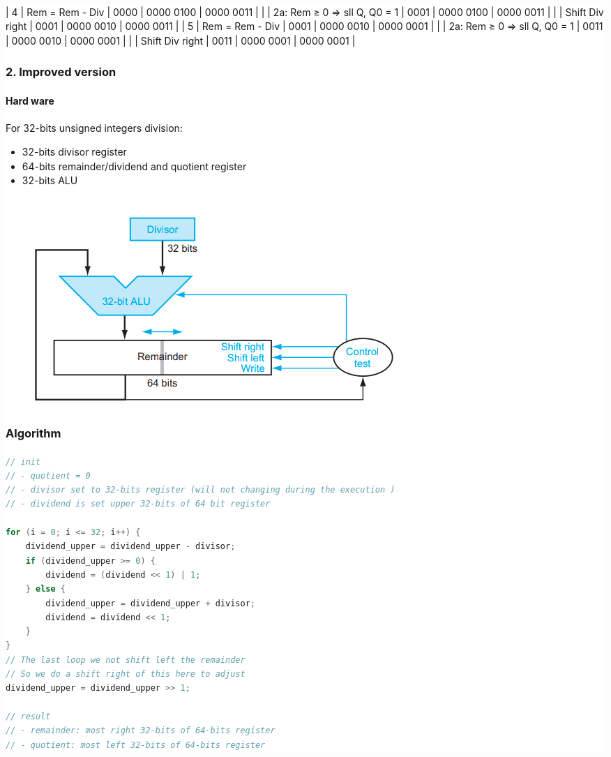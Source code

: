 | 4         | Rem = Rem - Div                | 0000     | 0000 0100   | 0000 0011   |
|           | 2a: Rem ≥ 0 => sll Q, Q0 = 1   | 0001     | 0000 0100   | 0000 0011   |
|           | Shift Div right                | 0001     | 0000 0010   | 0000 0011   |
| 5         | Rem = Rem - Div                | 0001     | 0000 0010   | 0000 0001   |
|           | 2a: Rem ≥ 0 => sll Q, Q0 = 1   | 0011     | 0000 0010   | 0000 0001   |
|           | Shift Div right                | 0011     | 0000 0001   | 0000 0001   |

### 2. Improved version

#### Hard ware
For 32-bits unsigned integers division:
- 32-bits divisor register
- 64-bits remainder/dividend and quotient register
- 32-bits ALU

![Division Improved Hareware](imgs/DivisionImprovedHardware.png)

### Algorithm

```cpp
// init
// - quotient = 0
// - divisor set to 32-bits register (will not changing during the execution )
// - dividend is set upper 32-bits of 64 bit register

for (i = 0; i <= 32; i++) {
    dividend_upper = dividend_upper - divisor;
    if (dividend_upper >= 0) {
        dividend = (dividend << 1) | 1;
    } else {
        dividend_upper = dividend_upper + divisor;
        dividend = dividend << 1;
    }
}
// The last loop we not shift left the remainder
// So we do a shift right of this here to adjust
dividend_upper = dividend_upper >> 1;

// result
// - remainder: most right 32-bits of 64-bits register
// - quotient: most left 32-bits of 64-bits register

```
